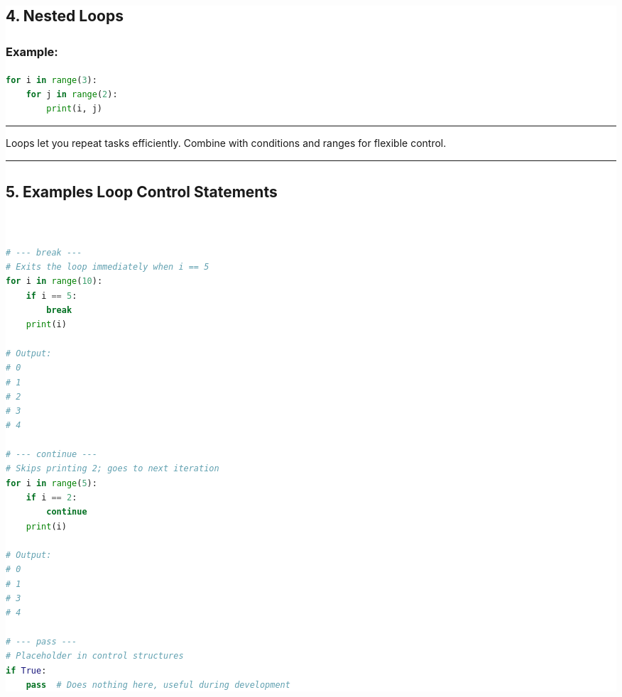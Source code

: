 
## 4. Nested Loops

### Example:
```python
for i in range(3):
    for j in range(2):
        print(i, j)
```

---

Loops let you repeat tasks efficiently. Combine with conditions and ranges for flexible control.


---

## 5. Examples Loop Control Statements
```python


# --- break ---
# Exits the loop immediately when i == 5
for i in range(10):
    if i == 5:
        break
    print(i)

# Output:
# 0
# 1
# 2
# 3
# 4

# --- continue ---
# Skips printing 2; goes to next iteration
for i in range(5):
    if i == 2:
        continue
    print(i)

# Output:
# 0
# 1
# 3
# 4

# --- pass ---
# Placeholder in control structures
if True:
    pass  # Does nothing here, useful during development
```
